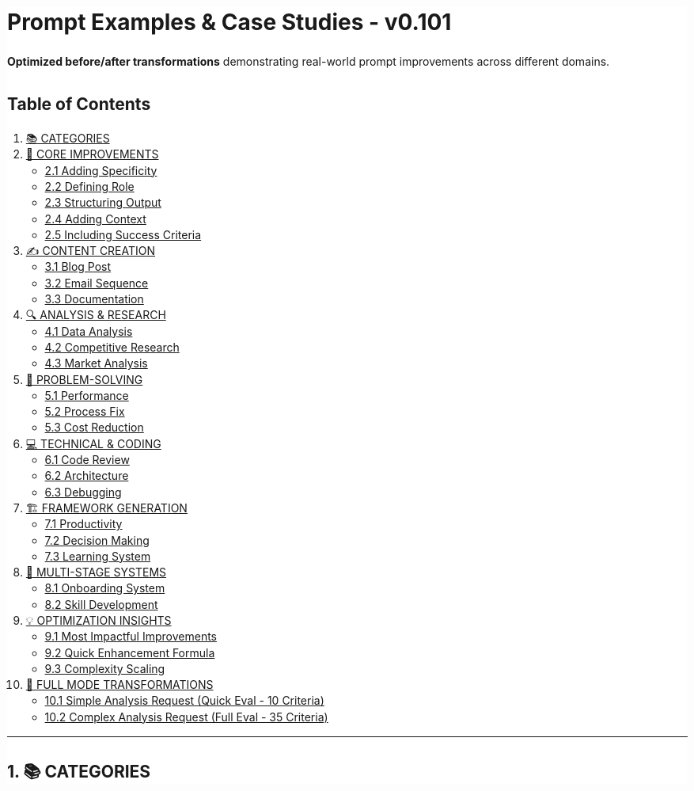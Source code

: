 # Prompt Examples & Case Studies - v0.101

**Optimized before/after transformations** demonstrating real-world prompt improvements across different domains.

## Table of Contents

1. [📚 CATEGORIES](#1--categories)
2. [🎯 CORE IMPROVEMENTS](#2--core-improvements)
   - [2.1 Adding Specificity](#21-adding-specificity)
   - [2.2 Defining Role](#22-defining-role)
   - [2.3 Structuring Output](#23-structuring-output)
   - [2.4 Adding Context](#24-adding-context)
   - [2.5 Including Success Criteria](#25-including-success-criteria)
3. [✍️ CONTENT CREATION](#3-️-content-creation)
   - [3.1 Blog Post](#31-blog-post)
   - [3.2 Email Sequence](#32-email-sequence)
   - [3.3 Documentation](#33-documentation)
4. [🔍 ANALYSIS & RESEARCH](#4--analysis--research)
   - [4.1 Data Analysis](#41-data-analysis)
   - [4.2 Competitive Research](#42-competitive-research)
   - [4.3 Market Analysis](#43-market-analysis)
5. [🔧 PROBLEM-SOLVING](#5--problem-solving)
   - [5.1 Performance](#51-performance)
   - [5.2 Process Fix](#52-process-fix)
   - [5.3 Cost Reduction](#53-cost-reduction)
6. [💻 TECHNICAL & CODING](#6--technical--coding)
   - [6.1 Code Review](#61-code-review)
   - [6.2 Architecture](#62-architecture)
   - [6.3 Debugging](#63-debugging)
7. [🏗️ FRAMEWORK GENERATION](#7-️-framework-generation)
   - [7.1 Productivity](#71-productivity)
   - [7.2 Decision Making](#72-decision-making)
   - [7.3 Learning System](#73-learning-system)
8. [🔄 MULTI-STAGE SYSTEMS](#8--multi-stage-systems)
   - [8.1 Onboarding System](#81-onboarding-system)
   - [8.2 Skill Development](#82-skill-development)
9. [💡 OPTIMIZATION INSIGHTS](#9--optimization-insights)
   - [9.1 Most Impactful Improvements](#91-most-impactful-improvements)
   - [9.2 Quick Enhancement Formula](#92-quick-enhancement-formula)
   - [9.3 Complexity Scaling](#93-complexity-scaling)
10. [🚀 FULL MODE TRANSFORMATIONS](#10--full-mode-transformations)
    - [10.1 Simple Analysis Request (Quick Eval - 10 Criteria)](#101-simple-analysis-request-quick-eval---10-criteria)
    - [10.2 Complex Analysis Request (Full Eval - 35 Criteria)](#102-complex-analysis-request-full-eval---35-criteria)

---

## 1. 📚 CATEGORIES
